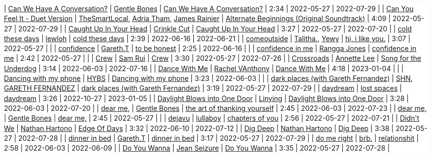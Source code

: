 | [Can We Have A Conversation?](https://open.spotify.com/track/3XwxGT889lbCi96I4IIFJc) | [Gentle Bones](https://open.spotify.com/artist/4jGPdu95icCKVF31CcFKbS) | [Can We Have A Conversation?](https://open.spotify.com/album/3jZ6NHEPluSeUZEaPtlGWF) | 2:34 | 2022-05-27 | 2022-07-29 |
| [Can You Feel It \- Duet Version](https://open.spotify.com/track/17dKDNgh4uWGb8CncxkrrU) | [TheSmartLocal](https://open.spotify.com/artist/4rvQVbdaE4P3WvsJMWu37K), [Adria Tham](https://open.spotify.com/artist/27KSSFiH7R48bRdIM4cXFt), [James Rainier](https://open.spotify.com/artist/5G5PbydpN3tkwE9a9HXMZi) | [Alternate Beginnings \(Original Soundtrack\)](https://open.spotify.com/album/2vhUh4sGb3CpUSlS9Z0BLO) | 4:09 | 2022-05-27 | 2022-07-29 |
| [Caught Up In Your Head](https://open.spotify.com/track/4pPgwWIxHYZNtso47GXUob) | [Crinkle Cut](https://open.spotify.com/artist/2UCFiIIvMdaT4UqRxJVHWk) | [Caught Up In Your Head](https://open.spotify.com/album/4mvGpe3RbO9OLW8Z3zvr7R) | 3:27 | 2022-05-27 | 2022-07-20 |
| [cold these days](https://open.spotify.com/track/2DuEsvRGpecluVnVcTYSlo) | [lewloh](https://open.spotify.com/artist/31TM5zBknJ7ZInbxnR0rlX) | [cold these days](https://open.spotify.com/album/4dDsxyUy0txDeucJuGb5aD) | 2:39 | 2022-06-16 | 2022-06-21 |
| [comeoutside](https://open.spotify.com/track/5GgUvrnmNeJFQifGe5Ywpu) | [Talitha.](https://open.spotify.com/artist/4wkxDp8esk6g2W9Fw7IQGY), [Yewy](https://open.spotify.com/artist/2nvJsAEdxvSquFlHdYrhTq) | [hi, i like you.](https://open.spotify.com/album/23f0TBnJwXesNGBYlzyLL8) | 3:07 | 2022-05-27 |  |
| [confidence](https://open.spotify.com/track/1rMEkT856LkjGIHQSGYQxX) | [Gareth.T](https://open.spotify.com/artist/6R57JlNKlnNrYaji0vw8xx) | [to be honest](https://open.spotify.com/album/0qRlwYQIRtsqmQsRFYqOVi) | 2:25 | 2022-06-16 |  |
| [confidence in me](https://open.spotify.com/track/5c1tswRpjj7Fyv9xb5a8RJ) | [Rangga Jones](https://open.spotify.com/artist/330A2O2MYF4bWFjwM5PJ4z) | [confidence in me](https://open.spotify.com/album/0UZuzKM4ofQQoQOJdZbjdv) | 2:42 | 2022-05-27 |  |
| [Crew](https://open.spotify.com/track/0NdRkDnqHDIgMEmNd9Q9FC) | [Sam Rui](https://open.spotify.com/artist/3GFO1X5LAHduvR314sXnqI) | [Crew](https://open.spotify.com/album/2qU0B76Ugf8r3C2rgALleL) | 3:30 | 2022-05-27 | 2022-07-26 |
| [Crossroads](https://open.spotify.com/track/6gNdkzm2Ng9WEECumuNxmc) | [Annette Lee](https://open.spotify.com/artist/7DOJeU8k34aMTZl014gcEC) | [Song for the Underdog](https://open.spotify.com/album/4tqCkVLPFcCthC9L14NpaH) | 3:14 | 2022-06-03 | 2022-07-16 |
| [Dance With Me](https://open.spotify.com/track/2IHRjNQvBKfKwMUH9QGCjm) | [Rachel VAnthony](https://open.spotify.com/artist/6eIVEJlX1m8teDuxnF9iU3) | [Dance With Me](https://open.spotify.com/album/6ab6eMowfX7s4fIIp7wID8) | 4:18 | 2023-01-04 |  |
| [Dancing with my phone](https://open.spotify.com/track/4Zh9zZmEBoDLTKQRjXwict) | [HYBS](https://open.spotify.com/artist/4mr4X9nJC8DPlNukWbgAaI) | [Dancing with my phone](https://open.spotify.com/album/3IHG7xkPLLgsm1hSeMlxLH) | 3:23 | 2022-06-03 |  |
| [dark places \(with Gareth Fernandez\)](https://open.spotify.com/track/7y5fB9jB6IBjGwAczeECXa) | [SHN](https://open.spotify.com/artist/5EovY4LBurcmsfIdpNEtfq), [GARETH FERNANDEZ](https://open.spotify.com/artist/5OCCRySomkXZXoE1JQ5Hkb) | [dark places \(with Gareth Fernandez\)](https://open.spotify.com/album/2pEei3Zfhpk3HgtXU396hr) | 3:19 | 2022-05-27 | 2022-07-29 |
| [daydream](https://open.spotify.com/track/5QsaZbHC7scH5i7UdCYNip) | [lost spaces](https://open.spotify.com/artist/387YZVajWRq3ZPiCxiX07b) | [daydream](https://open.spotify.com/album/07yuPYTf3qC2d5Olk0xYwf) | 3:26 | 2022-10-27 | 2023-01-05 |
| [Daylight Blows into One Door](https://open.spotify.com/track/3Vby3xFI5eRyCPWcxYs8Re) | [Linying](https://open.spotify.com/artist/5IIP34JBy1d8kBYlAGnRaW) | [Daylight Blows into One Door](https://open.spotify.com/album/1tLvlUp7uEBV9U1KaKQhr6) | 3:28 | 2022-06-03 | 2022-07-20 |
| [dear me,](https://open.spotify.com/track/1CeF65wWG4uMsTLYE1CZzP) | [Gentle Bones](https://open.spotify.com/artist/4jGPdu95icCKVF31CcFKbS) | [the art of thanking yourself](https://open.spotify.com/album/4uF1wU7jWUCKOr0NoqOaim) | 2:45 | 2022-06-03 | 2022-07-23 |
| [dear me,](https://open.spotify.com/track/7aGaP4VJ1WOAIL7QlEl1pA) | [Gentle Bones](https://open.spotify.com/artist/4jGPdu95icCKVF31CcFKbS) | [dear me,](https://open.spotify.com/album/1wsaqmb8RGkDS3bP5uOfcl) | 2:45 | 2022-05-27 |  |
| [dejavu](https://open.spotify.com/track/4GwIJFFipIzqF6ZvQ9vZd7) | [lullaboy](https://open.spotify.com/artist/7zrkFhYAp6dBxsydmJkouN) | [chapters of you](https://open.spotify.com/album/18eOvYtQDGoNqP8Cnn2GF4) | 2:56 | 2022-05-27 | 2022-07-21 |
| [Didn't We](https://open.spotify.com/track/0jfeDLzarXeONXkT9SgLWr) | [Nathan Hartono](https://open.spotify.com/artist/6n8yGGsqYQhvH412YUbBsd) | [Edge Of Days](https://open.spotify.com/album/6A2cwgC7HrAgBhxXLwdmsx) | 3:32 | 2022-06-10 | 2022-07-12 |
| [Dig Deep](https://open.spotify.com/track/4f1EatLdOABSCCCO5aLhfc) | [Nathan Hartono](https://open.spotify.com/artist/6n8yGGsqYQhvH412YUbBsd) | [Dig Deep](https://open.spotify.com/album/2SwEJyWICYkyReVsI83hzR) | 3:38 | 2022-05-27 | 2022-07-28 |
| [dinner in bed](https://open.spotify.com/track/72ChE6ENMalJJnPbh0rjyM) | [Gareth.T](https://open.spotify.com/artist/6R57JlNKlnNrYaji0vw8xx) | [dinner in bed](https://open.spotify.com/album/00ZZcWUP6oHeKpuqPe1Pvh) | 3:17 | 2022-05-27 | 2022-07-29 |
| [do me right](https://open.spotify.com/track/2GcypFJcULDmhmbqFdm9qi) | [brb.](https://open.spotify.com/artist/2XBiI8PjCnjJ3XKWtiKcvc) | [relationshit](https://open.spotify.com/album/2VeUxfOnzVKks0UEX681m2) | 2:58 | 2022-06-03 | 2022-06-09 |
| [Do You Wanna](https://open.spotify.com/track/1TVKrUF629ojxxWnzxSohJ) | [Jean Seizure](https://open.spotify.com/artist/2XI2CpdL1MtHXIt0rxa7mS) | [Do You Wanna](https://open.spotify.com/album/5oUjepkb88KolVRLzaAyaC) | 3:35 | 2022-05-27 | 2022-07-28 |